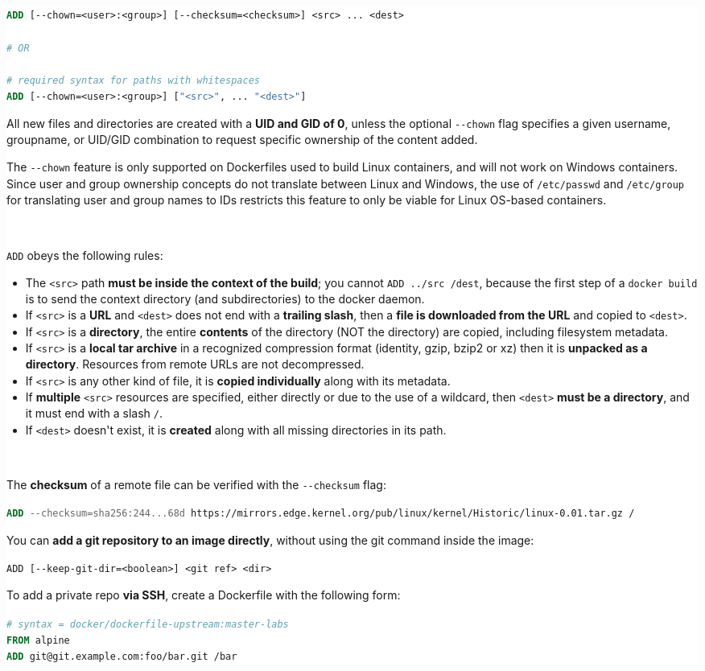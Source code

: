 ```dockerfile
ADD [--chown=<user>:<group>] [--checksum=<checksum>] <src> ... <dest>

# OR 

# required syntax for paths with whitespaces
ADD [--chown=<user>:<group>] ["<src>", ... "<dest>"]
```

All new files and directories are created with a **UID and GID of 0**, unless the optional `--chown` flag specifies a given username, groupname, or UID/GID combination to request specific ownership of the content added.

The `--chown` feature is only supported on Dockerfiles used to build Linux containers, and will not work on Windows containers.
Since user and group ownership concepts do not translate between Linux and Windows, the use of `/etc/passwd` and `/etc/group` for translating user and group names to IDs restricts this feature to only be viable for Linux OS-based containers.

<br>

`ADD` obeys the following rules:
- The `<src>` path **must be inside the context of the build**; you cannot `ADD ../src /dest`, because the first step of a `docker build` is to send the context directory (and subdirectories) to the docker daemon.
- If `<src>` is a **URL** and `<dest>` does not end with a **trailing slash**, then a **file is downloaded from the URL** and copied to `<dest>`.
- If `<src>` is a **directory**, the entire **contents** of the directory (NOT the directory) are copied, including filesystem metadata.
- If `<src>` is a **local tar archive** in a recognized compression format (identity, gzip, bzip2 or xz) then it is **unpacked as a directory**. Resources from remote URLs are not decompressed. 
- If `<src>` is any other kind of file, it is **copied individually** along with its metadata.
- If **multiple** `<src>` resources are specified, either directly or due to the use of a wildcard, then `<dest>` **must be a directory**, and it must end with a slash `/`.
- If `<dest>` doesn't exist, it is **created** along with all missing directories in its path.

<br>

The **checksum** of a remote file can be verified with the `--checksum` flag:

```dockerfile
ADD --checksum=sha256:244...68d https://mirrors.edge.kernel.org/pub/linux/kernel/Historic/linux-0.01.tar.gz /
```

You can **add a git repository to an image directly**, without using the git command inside the image:

```docekrfile
ADD [--keep-git-dir=<boolean>] <git ref> <dir>
```
To add a private repo **via SSH**, create a Dockerfile with the following form:

```dockerfile
# syntax = docker/dockerfile-upstream:master-labs
FROM alpine
ADD git@git.example.com:foo/bar.git /bar
```


[//]: # (TITLE Docker)
[//]: # (ENDPOINT /docker)